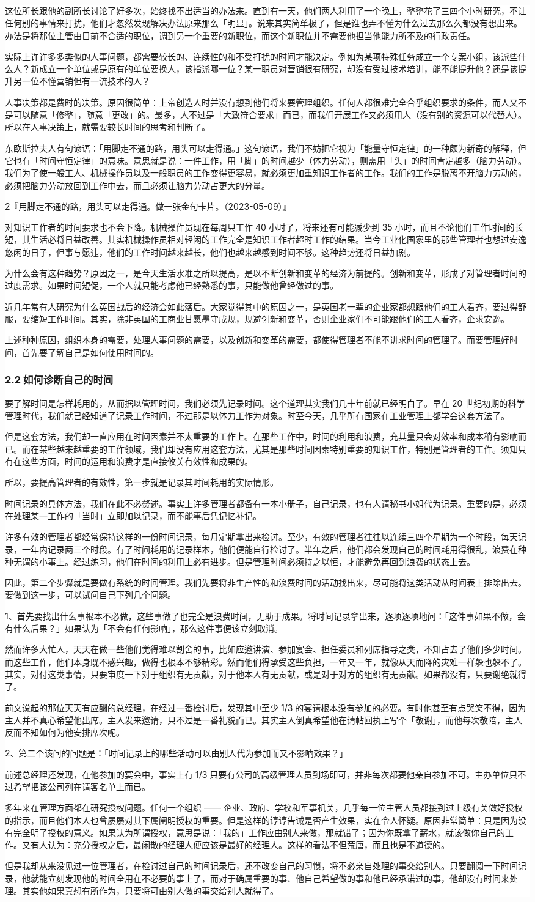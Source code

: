 这位所长跟他的副所长讨论了好多次，始终找不出适当的办法来。直到有一天，他们两人利用了一个晚上，整整花了三四个小时研究，不让任何别的事情来打扰，他们才忽然发现解决办法原来那么「明显」。说来其实简单极了，但是谁也弄不懂为什么过去那么久都没有想出来。办法是将那位主管由目前不合适的职位，调到另一个重要的新职位，而这个新职位并不需要他担当他能力所不及的行政责任。

实际上许许多多类似的人事问题，都需要较长的、连续性的和不受打扰的时间才能决定。例如为某项特殊任务成立一个专案小组，该派些什么人？新成立一个单位或是原有的单位要换人，该指派哪一位？某一职员对营销很有研究，却没有受过技术培训，能不能提升他？还是该提升另一位不懂营销但有一流技术的人？

人事决策都是费时的决策。原因很简单：上帝创造人时并没有想到他们将来要管理组织。任何人都很难完全合乎组织要求的条件，而人又不是可以随意「修整」，随意「更改」的。最多，人不过是「大致符合要求」而已，而我们开展工作又必须用人（没有别的资源可以代替人）。所以在人事决策上，就需要较长时间的思考和判断了。

东欧斯拉夫人有句谚语：「用脚走不通的路，用头可以走得通。」这句谚语，我们不妨把它视为「能量守恒定律」的一种颇为新奇的解释，但它也有「时间守恒定律」的意味。意思就是说：一件工作，用「脚」的时间越少（体力劳动），则需用「头」的时间肯定越多（脑力劳动）。我们为了使一般工人、机械操作员以及一般职员的工作变得更容易，就必须更加重知识工作者的工作。我们的工作是脱离不开脑力劳动的，必须把脑力劳动放回到工作中去，而且必须让脑力劳动占更大的分量。

2『用脚走不通的路，用头可以走得通。做一张金句卡片。（2023-05-09）』

对知识工作者的时间要求也不会下降。机械操作员现在每周只工作 40 小时了，将来还有可能减少到 35 小时，而且不论他们工作时间的长短，其生活必将日益改善。其实机械操作员相对轻闲的工作完全是知识工作者超时工作的结果。当今工业化国家里的那些管理者也想过安逸悠闲的日子，但事与愿违，他们的工作时间越来越长，他们也越来越感到时间不够。这种趋势还将日益加剧。

为什么会有这种趋势？原因之一，是今天生活水准之所以提高，是以不断创新和变革的经济为前提的。创新和变革，形成了对管理者时间的过度需求。如果时间短促，一个人就只能考虑他已经熟悉的事，只能做他曾经做过的事。

近几年常有人研究为什么英国战后的经济会如此落后。大家觉得其中的原因之一，是英国老一辈的企业家都想跟他们的工人看齐，要过得舒服，要缩短工作时间。其实，除非英国的工商业甘愿墨守成规，规避创新和变革，否则企业家们不可能跟他们的工人看齐，企求安逸。

上述种种原因，组织本身的需要，处理人事问题的需要，以及创新和变革的需要，都使得管理者不能不讲求时间的管理了。而要管理好时间，首先要了解自己是如何使用时间的。

### 2.2 如何诊断自己的时间

要了解时间是怎样耗用的，从而据以管理时间，我们必须先记录时间。这个道理其实我们几十年前就已经明白了。早在 20 世纪初期的科学管理时代，我们就已经知道了记录工作时间，不过那是以体力工作为对象。时至今天，几乎所有国家在工业管理上都学会这套方法了。

但是这套方法，我们却一直应用在时间因素并不太重要的工作上。在那些工作中，时间的利用和浪费，充其量只会对效率和成本稍有影响而已。而在某些越来越重要的工作领域，我们却没有应用这套方法，尤其是那些时间因素特别重要的知识工作，特别是管理者的工作。须知只有在这些方面，时间的运用和浪费才是直接攸关有效性和成果的。

所以，要提高管理者的有效性，第一步就是记录其时间耗用的实际情形。

时间记录的具体方法，我们在此不必赘述。事实上许多管理者都备有一本小册子，自己记录，也有人请秘书小姐代为记录。重要的是，必须在处理某一工作的「当时」立即加以记录，而不能事后凭记忆补记。

许多有效的管理者都经常保持这样的一份时间记录，每月定期拿出来检讨。至少，有效的管理者往往以连续三四个星期为一个时段，每天记录，一年内记录两三个时段。有了时间耗用的记录样本，他们便能自行检讨了。半年之后，他们都会发现自己的时间耗用得很乱，浪费在种种无谓的小事上。经过练习，他们在时间的利用上必有进步。但是管理时间必须持之以恒，才能避免再回到浪费的状态上去。

因此，第二个步骤就是要做有系统的时间管理。我们先要将非生产性的和浪费时间的活动找出来，尽可能将这类活动从时间表上排除出去。要做到这一步，可以试问自己下列几个问题。

1、首先要找出什么事根本不必做，这些事做了也完全是浪费时间，无助于成果。将时间记录拿出来，逐项逐项地问：「这件事如果不做，会有什么后果？」如果认为「不会有任何影响」，那么这件事便该立刻取消。

然而许多大忙人，天天在做一些他们觉得难以割舍的事，比如应邀讲演、参加宴会、担任委员和列席指导之类，不知占去了他们多少时间。而这些工作，他们本身既不感兴趣，做得也根本不够精彩。然而他们得承受这些负担，一年又一年，就像从天而降的灾难一样躲也躲不了。其实，对付这类事情，只要审度一下对于组织有无贡献，对于他本人有无贡献，或是对于对方的组织有无贡献。如果都没有，只要谢绝就得了。

前文说起的那位天天有应酬的总经理，在经过一番检讨后，发现其中至少 1/3 的宴请根本没有参加的必要。有时他甚至有点哭笑不得，因为主人并不真心希望他出席。主人发来邀请，只不过是一番礼貌而已。其实主人倒真希望他在请帖回执上写个「敬谢」，而他每次敬陪，主人反而不知如何为他安排席次呢。

2、第二个该问的问题是：「时间记录上的哪些活动可以由别人代为参加而又不影响效果？」

前述总经理还发现，在他参加的宴会中，事实上有 1/3 只要有公司的高级管理人员到场即可，并非每次都要他亲自参加不可。主办单位只不过希望把该公司列在请客名单上而已。

多年来在管理方面都在研究授权问题。任何一个组织 —— 企业、政府、学校和军事机关，几乎每一位主管人员都接到过上级有关做好授权的指示，而且他们本人也曾屡屡对其下属阐明授权的重要。但是这样的谆谆告诫是否产生效果，实在令人怀疑。原因非常简单：只是因为没有完全明了授权的意义。如果认为所谓授权，意思是说：「我的」工作应由别人来做，那就错了；因为你既拿了薪水，就该做你自己的工作。又有人认为：充分授权之后，最闲散的经理人便应该是最好的经理人。这样的看法不但荒唐，而且也是不道德的。

但是我却从来没见过一位管理者，在检讨过自己的时间记录后，还不改变自己的习惯，将不必亲自处理的事交给别人。只要翻阅一下时间记录，他就能立刻发现他的时间全用在不必要的事上了，而对于确属重要的事、他自己希望做的事和他已经承诺过的事，他却没有时间来处理。其实他如果真想有所作为，只要将可由别人做的事交给别人就得了。
